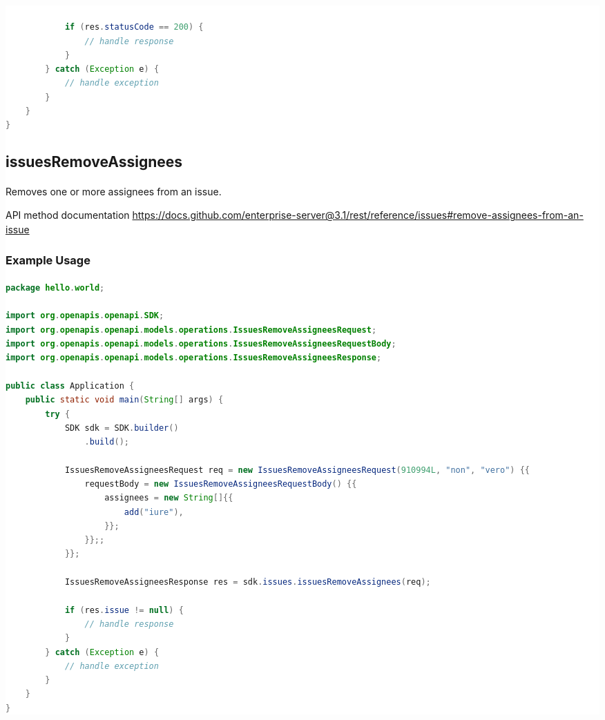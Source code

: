 ```java

            if (res.statusCode == 200) {
                // handle response
            }
        } catch (Exception e) {
            // handle exception
        }
    }
}
```

## issuesRemoveAssignees

Removes one or more assignees from an issue.

API method documentation
<https://docs.github.com/enterprise-server@3.1/rest/reference/issues#remove-assignees-from-an-issue>

### Example Usage

```java
package hello.world;

import org.openapis.openapi.SDK;
import org.openapis.openapi.models.operations.IssuesRemoveAssigneesRequest;
import org.openapis.openapi.models.operations.IssuesRemoveAssigneesRequestBody;
import org.openapis.openapi.models.operations.IssuesRemoveAssigneesResponse;

public class Application {
    public static void main(String[] args) {
        try {
            SDK sdk = SDK.builder()
                .build();

            IssuesRemoveAssigneesRequest req = new IssuesRemoveAssigneesRequest(910994L, "non", "vero") {{
                requestBody = new IssuesRemoveAssigneesRequestBody() {{
                    assignees = new String[]{{
                        add("iure"),
                    }};
                }};;
            }};            

            IssuesRemoveAssigneesResponse res = sdk.issues.issuesRemoveAssignees(req);

            if (res.issue != null) {
                // handle response
            }
        } catch (Exception e) {
            // handle exception
        }
    }
}
```
